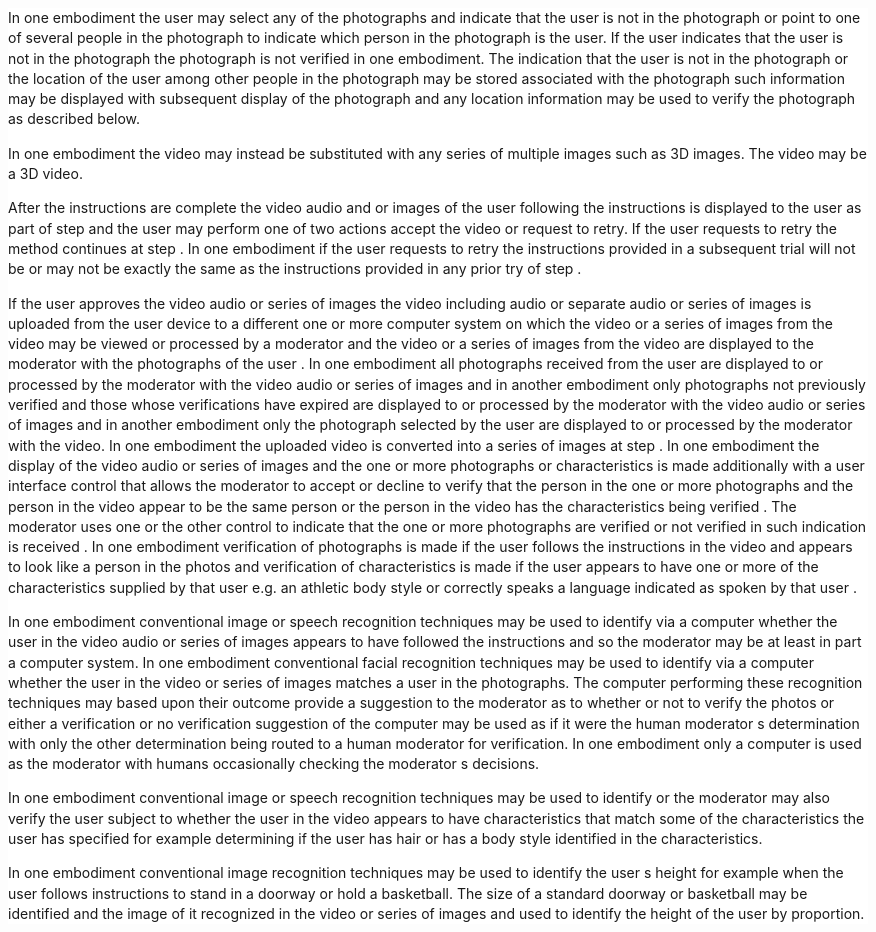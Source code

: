 In one embodiment the user may select any of the photographs and indicate that the user is not in the photograph or point to one of several people in the photograph to indicate which person in the photograph is the user. If the user indicates that the user is not in the photograph the photograph is not verified in one embodiment. The indication that the user is not in the photograph or the location of the user among other people in the photograph may be stored associated with the photograph such information may be displayed with subsequent display of the photograph and any location information may be used to verify the photograph as described below.

In one embodiment the video may instead be substituted with any series of multiple images such as 3D images. The video may be a 3D video.

After the instructions are complete the video audio and or images of the user following the instructions is displayed to the user as part of step and the user may perform one of two actions accept the video or request to retry. If the user requests to retry the method continues at step . In one embodiment if the user requests to retry the instructions provided in a subsequent trial will not be or may not be exactly the same as the instructions provided in any prior try of step .

If the user approves the video audio or series of images the video including audio or separate audio or series of images is uploaded from the user device to a different one or more computer system on which the video or a series of images from the video may be viewed or processed by a moderator and the video or a series of images from the video are displayed to the moderator with the photographs of the user . In one embodiment all photographs received from the user are displayed to or processed by the moderator with the video audio or series of images and in another embodiment only photographs not previously verified and those whose verifications have expired are displayed to or processed by the moderator with the video audio or series of images and in another embodiment only the photograph selected by the user are displayed to or processed by the moderator with the video. In one embodiment the uploaded video is converted into a series of images at step . In one embodiment the display of the video audio or series of images and the one or more photographs or characteristics is made additionally with a user interface control that allows the moderator to accept or decline to verify that the person in the one or more photographs and the person in the video appear to be the same person or the person in the video has the characteristics being verified . The moderator uses one or the other control to indicate that the one or more photographs are verified or not verified in such indication is received . In one embodiment verification of photographs is made if the user follows the instructions in the video and appears to look like a person in the photos and verification of characteristics is made if the user appears to have one or more of the characteristics supplied by that user e.g. an athletic body style or correctly speaks a language indicated as spoken by that user .

In one embodiment conventional image or speech recognition techniques may be used to identify via a computer whether the user in the video audio or series of images appears to have followed the instructions and so the moderator may be at least in part a computer system. In one embodiment conventional facial recognition techniques may be used to identify via a computer whether the user in the video or series of images matches a user in the photographs. The computer performing these recognition techniques may based upon their outcome provide a suggestion to the moderator as to whether or not to verify the photos or either a verification or no verification suggestion of the computer may be used as if it were the human moderator s determination with only the other determination being routed to a human moderator for verification. In one embodiment only a computer is used as the moderator with humans occasionally checking the moderator s decisions.

In one embodiment conventional image or speech recognition techniques may be used to identify or the moderator may also verify the user subject to whether the user in the video appears to have characteristics that match some of the characteristics the user has specified for example determining if the user has hair or has a body style identified in the characteristics.

In one embodiment conventional image recognition techniques may be used to identify the user s height for example when the user follows instructions to stand in a doorway or hold a basketball. The size of a standard doorway or basketball may be identified and the image of it recognized in the video or series of images and used to identify the height of the user by proportion.
